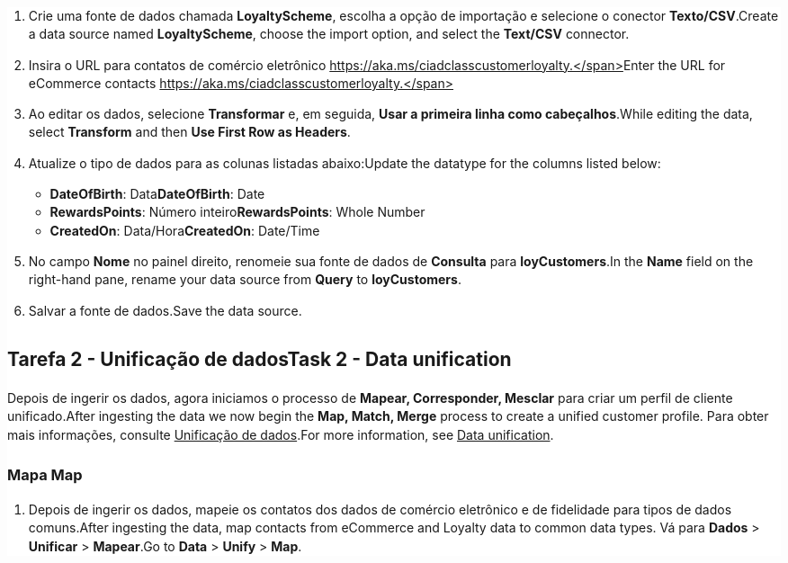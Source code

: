 1. <span data-ttu-id="4bbd8-137">Crie uma fonte de dados chamada **LoyaltyScheme**, escolha a opção de importação e selecione o conector **Texto/CSV**.</span><span class="sxs-lookup"><span data-stu-id="4bbd8-137">Create a data source named **LoyaltyScheme**, choose the import option, and select the **Text/CSV** connector.</span></span>

1. <span data-ttu-id="4bbd8-138">Insira o URL para contatos de comércio eletrônico https://aka.ms/ciadclasscustomerloyalty.</span><span class="sxs-lookup"><span data-stu-id="4bbd8-138">Enter the URL for eCommerce contacts https://aka.ms/ciadclasscustomerloyalty.</span></span>

1. <span data-ttu-id="4bbd8-139">Ao editar os dados, selecione **Transformar** e, em seguida, **Usar a primeira linha como cabeçalhos**.</span><span class="sxs-lookup"><span data-stu-id="4bbd8-139">While editing the data, select **Transform** and then **Use First Row as Headers**.</span></span>

1. <span data-ttu-id="4bbd8-140">Atualize o tipo de dados para as colunas listadas abaixo:</span><span class="sxs-lookup"><span data-stu-id="4bbd8-140">Update the datatype for the columns listed below:</span></span>

   - <span data-ttu-id="4bbd8-141">**DateOfBirth**: Data</span><span class="sxs-lookup"><span data-stu-id="4bbd8-141">**DateOfBirth**: Date</span></span>
   - <span data-ttu-id="4bbd8-142">**RewardsPoints**: Número inteiro</span><span class="sxs-lookup"><span data-stu-id="4bbd8-142">**RewardsPoints**: Whole Number</span></span>
   - <span data-ttu-id="4bbd8-143">**CreatedOn**: Data/Hora</span><span class="sxs-lookup"><span data-stu-id="4bbd8-143">**CreatedOn**: Date/Time</span></span>

1. <span data-ttu-id="4bbd8-144">No campo **Nome** no painel direito, renomeie sua fonte de dados de **Consulta** para **loyCustomers**.</span><span class="sxs-lookup"><span data-stu-id="4bbd8-144">In the **Name** field on the right-hand pane, rename your data source from **Query** to **loyCustomers**.</span></span>

1. <span data-ttu-id="4bbd8-145">Salvar a fonte de dados.</span><span class="sxs-lookup"><span data-stu-id="4bbd8-145">Save the data source.</span></span>


## <a name="task-2---data-unification"></a><span data-ttu-id="4bbd8-146">Tarefa 2 - Unificação de dados</span><span class="sxs-lookup"><span data-stu-id="4bbd8-146">Task 2 - Data unification</span></span>

<span data-ttu-id="4bbd8-147">Depois de ingerir os dados, agora iniciamos o processo de **Mapear, Corresponder, Mesclar** para criar um perfil de cliente unificado.</span><span class="sxs-lookup"><span data-stu-id="4bbd8-147">After ingesting the data we now begin the **Map, Match, Merge** process to create a unified customer profile.</span></span> <span data-ttu-id="4bbd8-148">Para obter mais informações, consulte [Unificação de dados](data-unification.md).</span><span class="sxs-lookup"><span data-stu-id="4bbd8-148">For more information, see [Data unification](data-unification.md).</span></span>

### <a name="map"></a><span data-ttu-id="4bbd8-149">Mapa </span><span class="sxs-lookup"><span data-stu-id="4bbd8-149">Map</span></span>

1. <span data-ttu-id="4bbd8-150">Depois de ingerir os dados, mapeie os contatos dos dados de comércio eletrônico e de fidelidade para tipos de dados comuns.</span><span class="sxs-lookup"><span data-stu-id="4bbd8-150">After ingesting the data, map contacts from eCommerce and Loyalty data to common data types.</span></span> <span data-ttu-id="4bbd8-151">Vá para **Dados** > **Unificar** > **Mapear**.</span><span class="sxs-lookup"><span data-stu-id="4bbd8-151">Go to **Data** > **Unify** > **Map**.</span></span>

